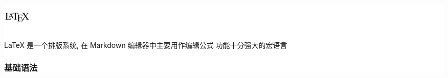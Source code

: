 <img src="image/latex.png" alt="latex" style="zoom: 5%;" />

LaTeX 是一个排版系统, 在 Markdown 编辑器中主要用作编辑公式
功能十分强大的宏语言

### 基础语法
